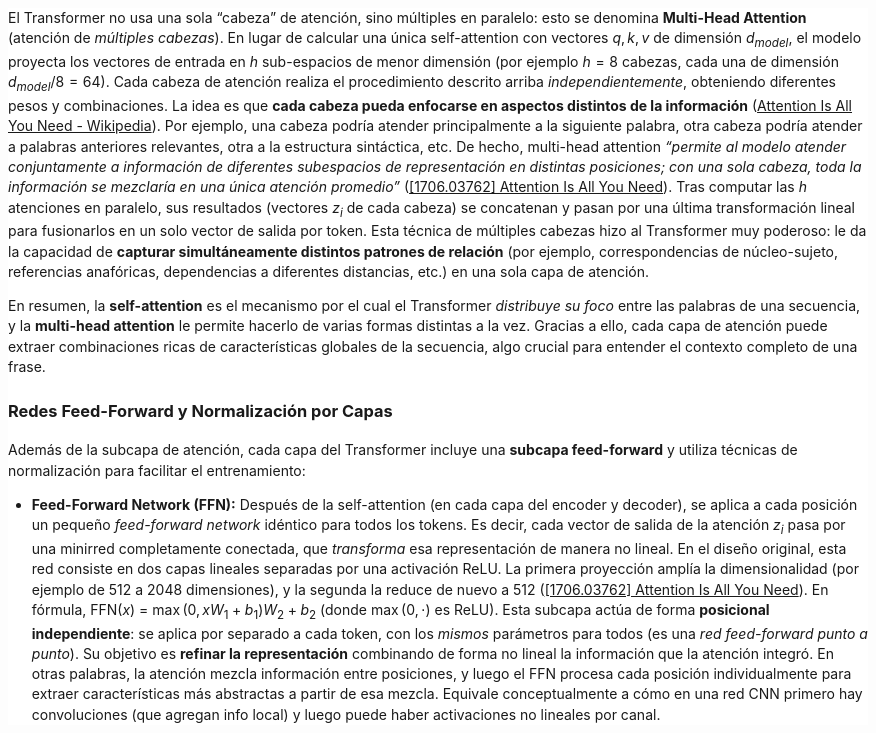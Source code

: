 El Transformer no usa una sola “cabeza” de atención, sino múltiples en paralelo: esto se denomina **Multi-Head Attention** (atención de *múltiples cabezas*). En lugar de calcular una única self-attention con vectores $q,k,v$ de dimensión $d_{model}$, el modelo proyecta los vectores de entrada en $h$ sub-espacios de menor dimensión (por ejemplo $h=8$ cabezas, cada una de dimensión $d_{model}/8 = 64$). Cada cabeza de atención realiza el procedimiento descrito arriba *independientemente*, obteniendo diferentes pesos y combinaciones. La idea es que **cada cabeza pueda enfocarse en aspectos distintos de la información** ([Attention Is All You Need - Wikipedia](https://en.wikipedia.org/wiki/Attention_Is_All_You_Need#:~:text=In%20the%20self,focusing%20on%20a%20single%20aspect)). Por ejemplo, una cabeza podría atender principalmente a la siguiente palabra, otra cabeza podría atender a palabras anteriores relevantes, otra a la estructura sintáctica, etc. De hecho, multi-head attention *“permite al modelo atender conjuntamente a información de diferentes subespacios de representación en distintas posiciones; con una sola cabeza, toda la información se mezclaría en una única atención promedio”* ([[1706.03762] Attention Is All You Need](https://ar5iv.org/html/1706.03762v7#:~:text=Multi,attention%20head%2C%20averaging%20inhibits%20this)). Tras computar las $h$ atenciones en paralelo, sus resultados (vectores $z_i$ de cada cabeza) se concatenan y pasan por una última transformación lineal para fusionarlos en un solo vector de salida por token. Esta técnica de múltiples cabezas hizo al Transformer muy poderoso: le da la capacidad de **capturar simultáneamente distintos patrones de relación** (por ejemplo, correspondencias de núcleo-sujeto, referencias anafóricas, dependencias a diferentes distancias, etc.) en una sola capa de atención.

En resumen, la **self-attention** es el mecanismo por el cual el Transformer *distribuye su foco* entre las palabras de una secuencia, y la **multi-head attention** le permite hacerlo de varias formas distintas a la vez. Gracias a ello, cada capa de atención puede extraer combinaciones ricas de características globales de la secuencia, algo crucial para entender el contexto completo de una frase.

### Redes Feed-Forward y Normalización por Capas

Además de la subcapa de atención, cada capa del Transformer incluye una **subcapa feed-forward** y utiliza técnicas de normalización para facilitar el entrenamiento:

- **Feed-Forward Network (FFN):** Después de la self-attention (en cada capa del encoder y decoder), se aplica a cada posición un pequeño *feed-forward network* idéntico para todos los tokens. Es decir, cada vector de salida de la atención $z_i$ pasa por una minirred completamente conectada, que *transforma* esa representación de manera no lineal. En el diseño original, esta red consiste en dos capas lineales separadas por una activación ReLU. La primera proyección amplía la dimensionalidad (por ejemplo de $512$ a $2048$ dimensiones), y la segunda la reduce de nuevo a $512$ ([[1706.03762] Attention Is All You Need](https://ar5iv.org/html/1706.03762v7#:~:text=3.3%20Position)). En fórmula, FFN($x$) = $\max(0, xW_1 + b_1)W_2 + b_2$ (donde $\max(0,\cdot)$ es ReLU). Esta subcapa actúa de forma **posicional independiente**: se aplica por separado a cada token, con los *mismos* parámetros para todos (es una *red feed-forward punto a punto*). Su objetivo es **refinar la representación** combinando de forma no lineal la información que la atención integró. En otras palabras, la atención mezcla información entre posiciones, y luego el FFN procesa cada posición individualmente para extraer características más abstractas a partir de esa mezcla. Equivale conceptualmente a cómo en una red CNN primero hay convoluciones (que agregan info local) y luego puede haber activaciones no lineales por canal.
